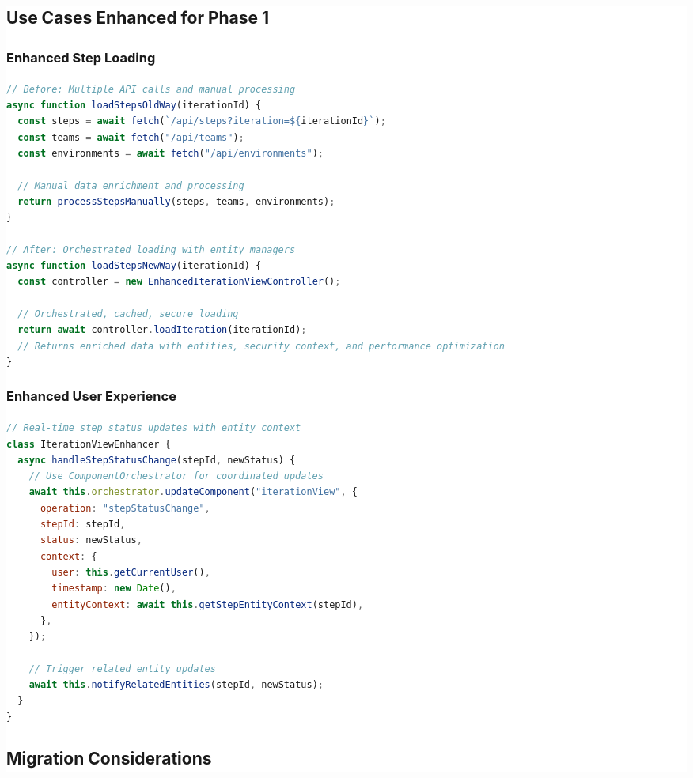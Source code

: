 ## Use Cases Enhanced for Phase 1

### Enhanced Step Loading

```javascript
// Before: Multiple API calls and manual processing
async function loadStepsOldWay(iterationId) {
  const steps = await fetch(`/api/steps?iteration=${iterationId}`);
  const teams = await fetch("/api/teams");
  const environments = await fetch("/api/environments");

  // Manual data enrichment and processing
  return processStepsManually(steps, teams, environments);
}

// After: Orchestrated loading with entity managers
async function loadStepsNewWay(iterationId) {
  const controller = new EnhancedIterationViewController();

  // Orchestrated, cached, secure loading
  return await controller.loadIteration(iterationId);
  // Returns enriched data with entities, security context, and performance optimization
}
```

### Enhanced User Experience

```javascript
// Real-time step status updates with entity context
class IterationViewEnhancer {
  async handleStepStatusChange(stepId, newStatus) {
    // Use ComponentOrchestrator for coordinated updates
    await this.orchestrator.updateComponent("iterationView", {
      operation: "stepStatusChange",
      stepId: stepId,
      status: newStatus,
      context: {
        user: this.getCurrentUser(),
        timestamp: new Date(),
        entityContext: await this.getStepEntityContext(stepId),
      },
    });

    // Trigger related entity updates
    await this.notifyRelatedEntities(stepId, newStatus);
  }
}
```

## Migration Considerations

